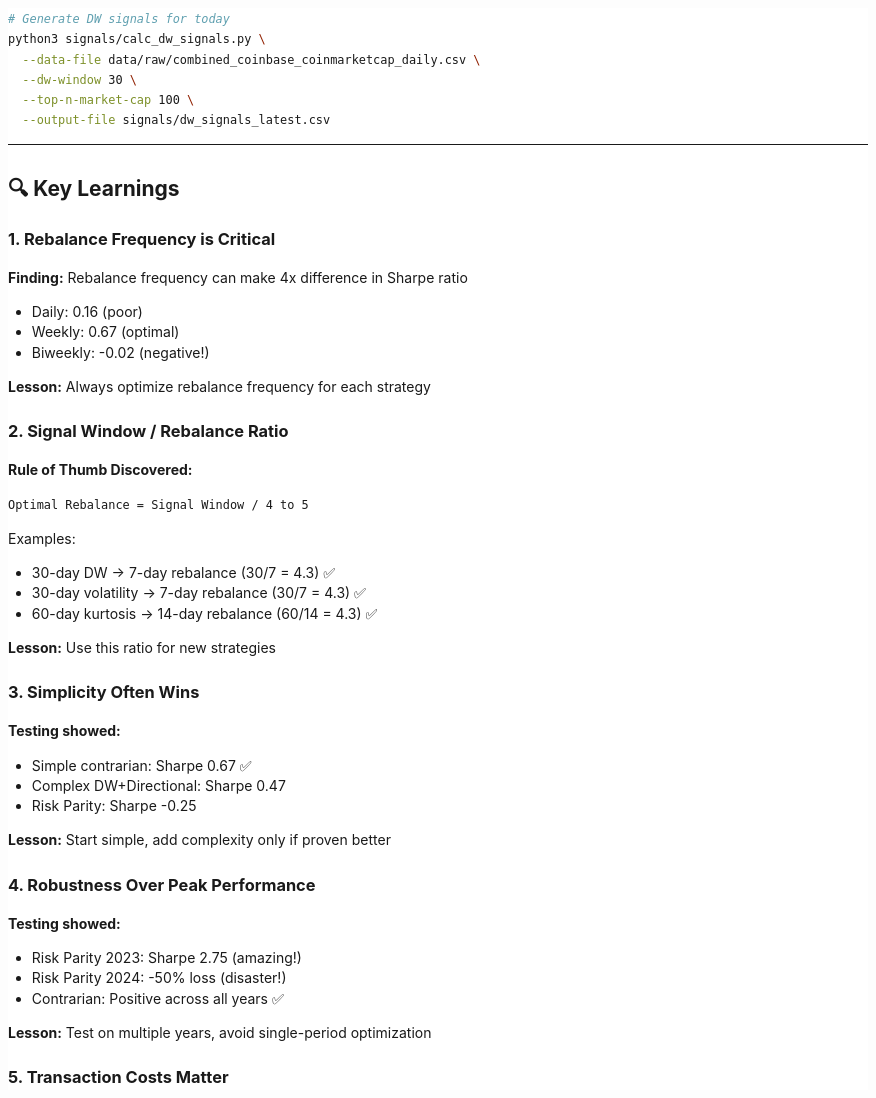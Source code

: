 ```bash
# Generate DW signals for today
python3 signals/calc_dw_signals.py \
  --data-file data/raw/combined_coinbase_coinmarketcap_daily.csv \
  --dw-window 30 \
  --top-n-market-cap 100 \
  --output-file signals/dw_signals_latest.csv
```

---

## 🔍 Key Learnings

### 1. Rebalance Frequency is Critical

**Finding:** Rebalance frequency can make 4x difference in Sharpe ratio
- Daily: 0.16 (poor)
- Weekly: 0.67 (optimal)
- Biweekly: -0.02 (negative!)

**Lesson:** Always optimize rebalance frequency for each strategy

### 2. Signal Window / Rebalance Ratio

**Rule of Thumb Discovered:**
```
Optimal Rebalance = Signal Window / 4 to 5
```

Examples:
- 30-day DW → 7-day rebalance (30/7 = 4.3) ✅
- 30-day volatility → 7-day rebalance (30/7 = 4.3) ✅
- 60-day kurtosis → 14-day rebalance (60/14 = 4.3) ✅

**Lesson:** Use this ratio for new strategies

### 3. Simplicity Often Wins

**Testing showed:**
- Simple contrarian: Sharpe 0.67 ✅
- Complex DW+Directional: Sharpe 0.47
- Risk Parity: Sharpe -0.25

**Lesson:** Start simple, add complexity only if proven better

### 4. Robustness Over Peak Performance

**Testing showed:**
- Risk Parity 2023: Sharpe 2.75 (amazing!)
- Risk Parity 2024: -50% loss (disaster!)
- Contrarian: Positive across all years ✅

**Lesson:** Test on multiple years, avoid single-period optimization

### 5. Transaction Costs Matter
